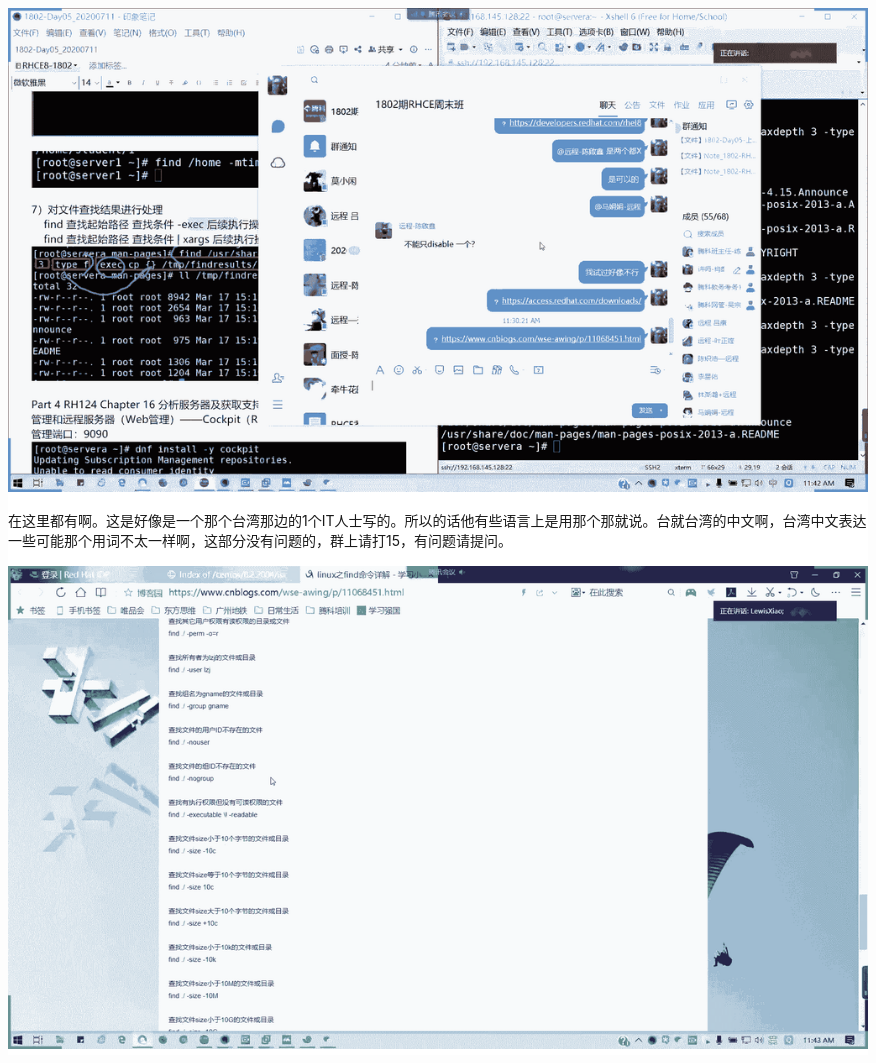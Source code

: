![](img/e934b67dac107f443c2e801be0646374_42.png)

在这里都有啊。这是好像是一个那个台湾那边的1个IT人士写的。所以的话他有些语言上是用那个那就说。台就台湾的中文啊，台湾中文表达一些可能那个用词不太一样啊，这部分没有问题的，群上请打15，有问题请提问。



![](img/e934b67dac107f443c2e801be0646374_44.png)
